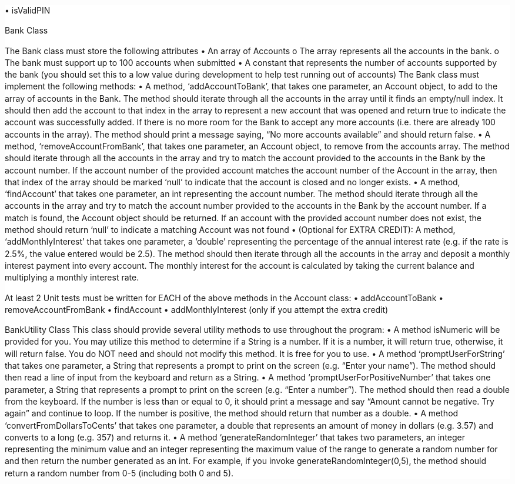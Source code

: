 •	isValidPIN

Bank Class

The Bank class must store the following attributes
•	An array of Accounts 
o	The array represents all the accounts in the bank.
o	The bank must support up to 100 accounts when submitted
•	A constant that represents the number of accounts supported by the bank (you should set this to a low value during development to help test running out of accounts)
The Bank class must implement the following methods:
•	A method, ‘addAccountToBank’, that takes one parameter, an Account object, to add to the array of accounts in the Bank.  The method should iterate through all the accounts in the array until it finds an empty/null index.  It should then add the account to that index in the array to represent a new account that was opened and return true to indicate the account was successfully added.  If there is no more room for the Bank to accept any more accounts (i.e. there are already 100 accounts in the array). The method should print a message saying, “No more accounts available” and should return false.
•	A method, ‘removeAccountFromBank’, that takes one parameter, an Account object, to remove from the accounts array.  The method should iterate through all the accounts in the array and try to match the account provided to the accounts in the Bank by the account number.  If the account number of the provided account matches the account number of the Account in the array, then that index of the array should be marked ‘null’ to indicate that the account is closed and no longer exists.
•	A method, ‘findAccount’ that takes one parameter, an int representing the account number.  The method should iterate through all the accounts in the array and try to match the account number provided to the accounts in the Bank by the account number.  If a match is found, the Account object should be returned.  If an account with the provided account number does not exist, the method should return ‘null’ to indicate a matching Account was not found
•	(Optional for EXTRA CREDIT): A method, ‘addMonthlyInterest’ that takes one parameter, a ‘double’ representing the percentage of the annual interest rate (e.g. if the rate is 2.5%, the value entered would be 2.5).  The method should then iterate through all the accounts in the array and deposit a monthly interest payment into every account.  The monthly interest for the account is calculated by taking the current balance and multiplying a monthly interest rate.

At least 2 Unit tests must be written for EACH of the above methods in the Account class:
•	addAccountToBank
•	removeAccountFromBank
•	findAccount
•	addMonthlyInterest (only if you attempt the extra credit)

BankUtility Class
This class should provide several utility methods to use throughout the program:
•	A method isNumeric will be provided for you.  You may utilize this method to determine if a String is a number.  If it is a number, it will return true, otherwise, it will return false. You do NOT need and should not modify this method.  It is free for you to use.
•	A method ‘promptUserForString’ that takes one parameter, a String that represents a prompt to print on the screen (e.g. “Enter your name”).  The method should then read a line of input from the keyboard and return as a String.
•	A method ‘promptUserForPositiveNumber’ that takes one parameter, a String that represents a prompt to print on the screen (e.g. “Enter a number”).  The method should then read a double from the keyboard.  If the number is less than or equal to 0, it should print a message and say “Amount cannot be negative.  Try again” and continue to loop.  If the number is positive, the method should return that number as a double.
•	A method ‘convertFromDollarsToCents’ that takes one parameter, a double that represents an amount of money in dollars (e.g. 3.57) and converts to a long (e.g. 357) and returns it.
•	A method ‘generateRandomInteger’ that takes two parameters, an integer representing the minimum value and an integer representing the maximum value of the range to generate a random number for and then return the number generated as an int.  For example, if you invoke generateRandomInteger(0,5), the method should return a random number from 0-5 (including both 0 and 5).
